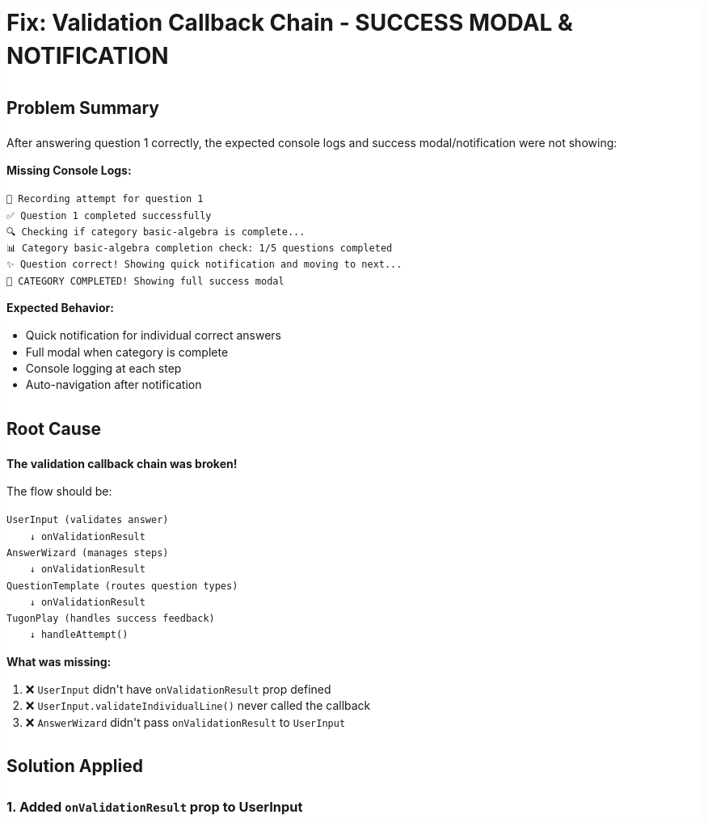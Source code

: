 # Fix: Validation Callback Chain - SUCCESS MODAL & NOTIFICATION

## Problem Summary

After answering question 1 correctly, the expected console logs and success modal/notification were not showing:

**Missing Console Logs:**

```
🎯 Recording attempt for question 1
✅ Question 1 completed successfully
🔍 Checking if category basic-algebra is complete...
📊 Category basic-algebra completion check: 1/5 questions completed
✨ Question correct! Showing quick notification and moving to next...
🎊 CATEGORY COMPLETED! Showing full success modal
```

**Expected Behavior:**

- Quick notification for individual correct answers
- Full modal when category is complete
- Console logging at each step
- Auto-navigation after notification

## Root Cause

**The validation callback chain was broken!**

The flow should be:

```
UserInput (validates answer)
    ↓ onValidationResult
AnswerWizard (manages steps)
    ↓ onValidationResult
QuestionTemplate (routes question types)
    ↓ onValidationResult
TugonPlay (handles success feedback)
    ↓ handleAttempt()
```

**What was missing:**

1. ❌ `UserInput` didn't have `onValidationResult` prop defined
2. ❌ `UserInput.validateIndividualLine()` never called the callback
3. ❌ `AnswerWizard` didn't pass `onValidationResult` to `UserInput`

## Solution Applied

### 1. Added `onValidationResult` prop to UserInput
